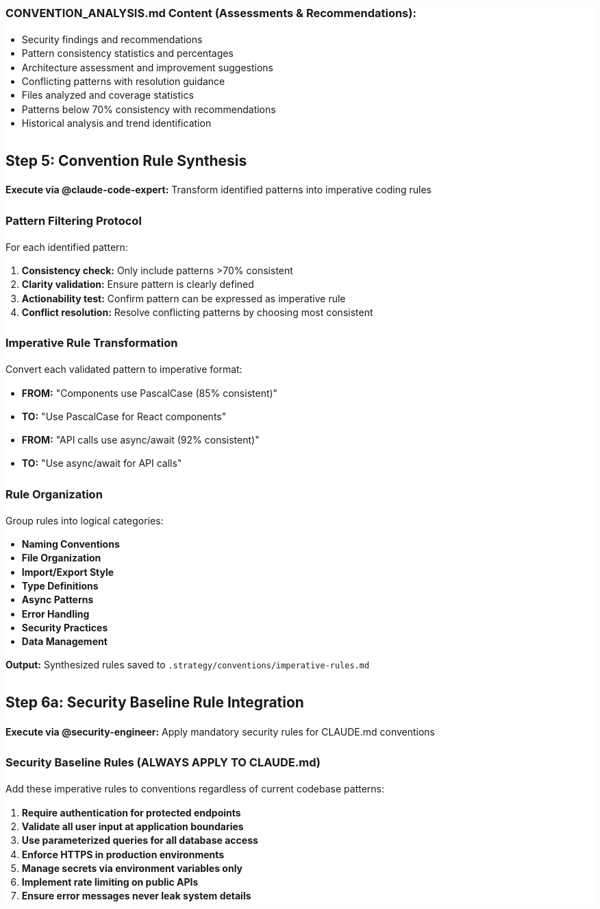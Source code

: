 ### CONVENTION_ANALYSIS.md Content (Assessments & Recommendations):
- Security findings and recommendations
- Pattern consistency statistics and percentages
- Architecture assessment and improvement suggestions
- Conflicting patterns with resolution guidance
- Files analyzed and coverage statistics
- Patterns below 70% consistency with recommendations
- Historical analysis and trend identification

## Step 5: Convention Rule Synthesis

**Execute via @claude-code-expert:** Transform identified patterns into imperative coding rules

### Pattern Filtering Protocol
For each identified pattern:
1. **Consistency check:** Only include patterns >70% consistent
2. **Clarity validation:** Ensure pattern is clearly defined
3. **Actionability test:** Confirm pattern can be expressed as imperative rule
4. **Conflict resolution:** Resolve conflicting patterns by choosing most consistent

### Imperative Rule Transformation
Convert each validated pattern to imperative format:
- **FROM:** "Components use PascalCase (85% consistent)"
- **TO:** "Use PascalCase for React components"

- **FROM:** "API calls use async/await (92% consistent)"
- **TO:** "Use async/await for API calls"

### Rule Organization
Group rules into logical categories:
- **Naming Conventions**
- **File Organization**
- **Import/Export Style**
- **Type Definitions**
- **Async Patterns**
- **Error Handling**
- **Security Practices**
- **Data Management**

**Output:** Synthesized rules saved to `.strategy/conventions/imperative-rules.md`

## Step 6a: Security Baseline Rule Integration

**Execute via @security-engineer:** Apply mandatory security rules for CLAUDE.md conventions

### Security Baseline Rules (ALWAYS APPLY TO CLAUDE.md)
Add these imperative rules to conventions regardless of current codebase patterns:

1. **Require authentication for protected endpoints**
2. **Validate all user input at application boundaries**
3. **Use parameterized queries for all database access**
4. **Enforce HTTPS in production environments**
5. **Manage secrets via environment variables only**
6. **Implement rate limiting on public APIs**
7. **Ensure error messages never leak system details**
